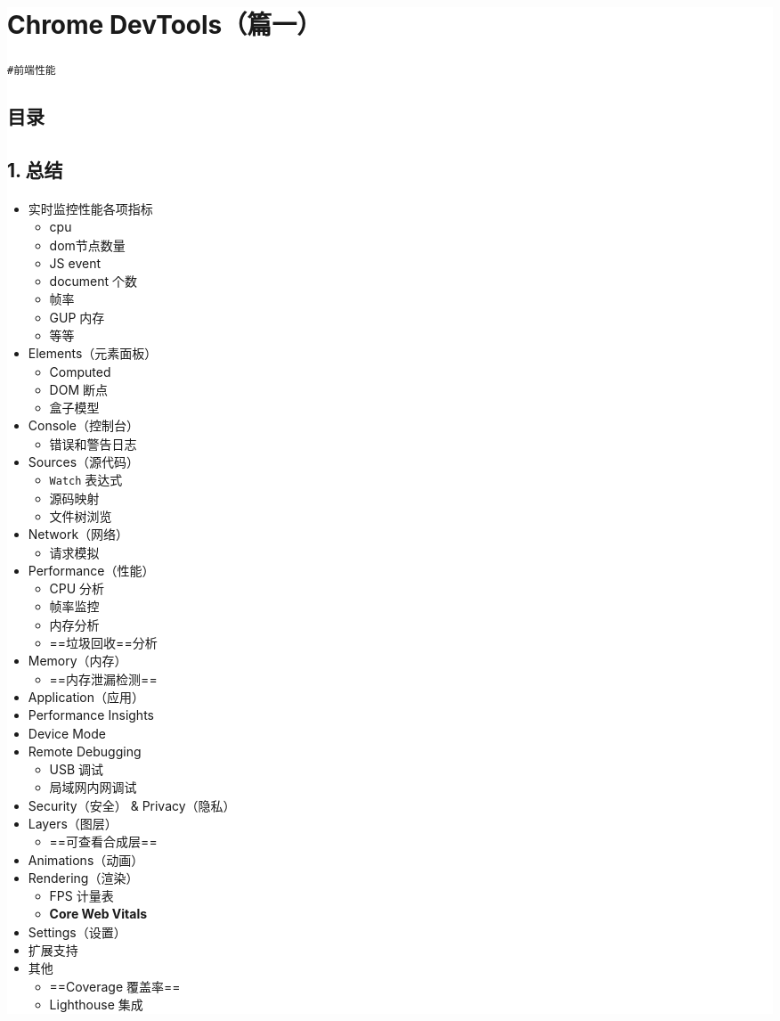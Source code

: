 
# Chrome DevTools（篇一）

`#前端性能` 


## 目录

 ## 1. 总结 

- 实时监控性能各项指标
	- cpu 
	- dom节点数量
	- JS event
	- document 个数
	- 帧率
	- GUP 内存
	- 等等
- Elements（元素面板）
	- Computed
	- DOM 断点
	- 盒子模型
- Console（控制台）
	- 错误和警告日志
- Sources（源代码）
	- `Watch` 表达式
	- 源码映射
	- 文件树浏览
- Network（网络）
	- 请求模拟
- Performance（性能）
	- CPU 分析
	- 帧率监控
	- 内存分析
	- ==垃圾回收==分析
- Memory（内存）
	- ==内存泄漏检测==
- Application（应用）
- Performance Insights
- Device Mode
- Remote Debugging
	- USB 调试
	- 局域网内网调试
- Security（安全） & Privacy（隐私）
- Layers（图层）
	- ==可查看合成层==
- Animations（动画）
-  Rendering（渲染）
	- FPS 计量表
	- **Core Web Vitals**
- Settings（设置）
- 扩展支持
- 其他
	- ==Coverage 覆盖率==
	- Lighthouse 集成
